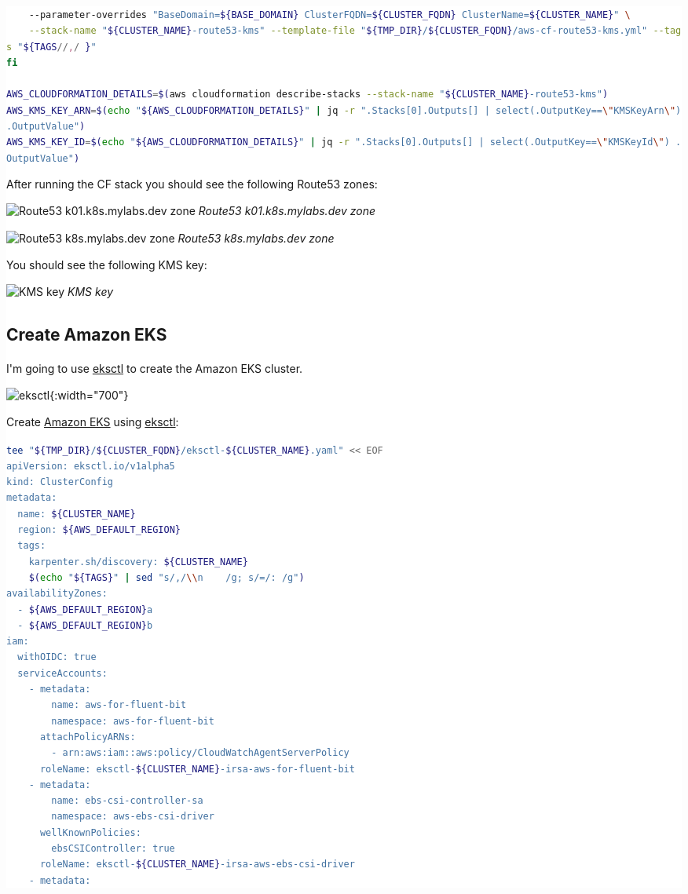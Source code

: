```bash
    --parameter-overrides "BaseDomain=${BASE_DOMAIN} ClusterFQDN=${CLUSTER_FQDN} ClusterName=${CLUSTER_NAME}" \
    --stack-name "${CLUSTER_NAME}-route53-kms" --template-file "${TMP_DIR}/${CLUSTER_FQDN}/aws-cf-route53-kms.yml" --tags "${TAGS//,/ }"
fi

AWS_CLOUDFORMATION_DETAILS=$(aws cloudformation describe-stacks --stack-name "${CLUSTER_NAME}-route53-kms")
AWS_KMS_KEY_ARN=$(echo "${AWS_CLOUDFORMATION_DETAILS}" | jq -r ".Stacks[0].Outputs[] | select(.OutputKey==\"KMSKeyArn\") .OutputValue")
AWS_KMS_KEY_ID=$(echo "${AWS_CLOUDFORMATION_DETAILS}" | jq -r ".Stacks[0].Outputs[] | select(.OutputKey==\"KMSKeyId\") .OutputValue")
```

After running the CF stack you should see the following Route53 zones:

![Route53 k01.k8s.mylabs.dev zone](/assets/img/posts/2022/2022-11-27-cheapest-amazon-eks/route53-hostedzones-k01.k8s.mylabs.dev.avif)
_Route53 k01.k8s.mylabs.dev zone_

![Route53 k8s.mylabs.dev zone](/assets/img/posts/2022/2022-11-27-cheapest-amazon-eks/route53-hostedones-k8s.mylabs.dev-2.avif)
_Route53 k8s.mylabs.dev zone_

You should see the following KMS key:

![KMS key](/assets/img/posts/2023/2023-08-03-cilium-amazon-eks/kms-key.avif)
_KMS key_

## Create Amazon EKS

I'm going to use [eksctl](https://eksctl.io/) to create the Amazon EKS cluster.

![eksctl](https://raw.githubusercontent.com/weaveworks/eksctl/2b1ec6223c4e7cb8103c08162e6de8ced47376f9/userdocs/src/img/eksctl.png){:width="700"}

Create [Amazon EKS](https://aws.amazon.com/eks/) using [eksctl](https://eksctl.io/):

```bash
tee "${TMP_DIR}/${CLUSTER_FQDN}/eksctl-${CLUSTER_NAME}.yaml" << EOF
apiVersion: eksctl.io/v1alpha5
kind: ClusterConfig
metadata:
  name: ${CLUSTER_NAME}
  region: ${AWS_DEFAULT_REGION}
  tags:
    karpenter.sh/discovery: ${CLUSTER_NAME}
    $(echo "${TAGS}" | sed "s/,/\\n    /g; s/=/: /g")
availabilityZones:
  - ${AWS_DEFAULT_REGION}a
  - ${AWS_DEFAULT_REGION}b
iam:
  withOIDC: true
  serviceAccounts:
    - metadata:
        name: aws-for-fluent-bit
        namespace: aws-for-fluent-bit
      attachPolicyARNs:
        - arn:aws:iam::aws:policy/CloudWatchAgentServerPolicy
      roleName: eksctl-${CLUSTER_NAME}-irsa-aws-for-fluent-bit
    - metadata:
        name: ebs-csi-controller-sa
        namespace: aws-ebs-csi-driver
      wellKnownPolicies:
        ebsCSIController: true
      roleName: eksctl-${CLUSTER_NAME}-irsa-aws-ebs-csi-driver
    - metadata:
```